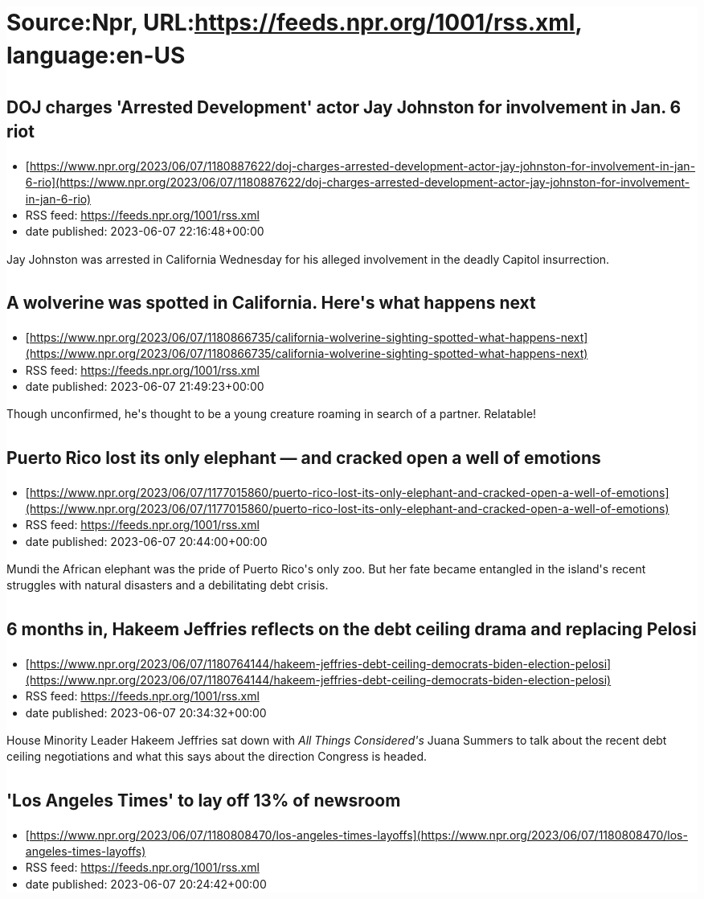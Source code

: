 # Source:Npr, URL:https://feeds.npr.org/1001/rss.xml, language:en-US

## DOJ charges 'Arrested Development' actor Jay Johnston for involvement in Jan. 6 riot
 - [https://www.npr.org/2023/06/07/1180887622/doj-charges-arrested-development-actor-jay-johnston-for-involvement-in-jan-6-rio](https://www.npr.org/2023/06/07/1180887622/doj-charges-arrested-development-actor-jay-johnston-for-involvement-in-jan-6-rio)
 - RSS feed: https://feeds.npr.org/1001/rss.xml
 - date published: 2023-06-07 22:16:48+00:00

Jay Johnston was arrested in California Wednesday for his alleged involvement in the deadly Capitol insurrection.

## A wolverine was spotted in California. Here's what happens next
 - [https://www.npr.org/2023/06/07/1180866735/california-wolverine-sighting-spotted-what-happens-next](https://www.npr.org/2023/06/07/1180866735/california-wolverine-sighting-spotted-what-happens-next)
 - RSS feed: https://feeds.npr.org/1001/rss.xml
 - date published: 2023-06-07 21:49:23+00:00

Though unconfirmed, he's thought to be a young creature roaming in search of a partner. Relatable!

## Puerto Rico lost its only elephant — and cracked open a well of emotions
 - [https://www.npr.org/2023/06/07/1177015860/puerto-rico-lost-its-only-elephant-and-cracked-open-a-well-of-emotions](https://www.npr.org/2023/06/07/1177015860/puerto-rico-lost-its-only-elephant-and-cracked-open-a-well-of-emotions)
 - RSS feed: https://feeds.npr.org/1001/rss.xml
 - date published: 2023-06-07 20:44:00+00:00

Mundi the African elephant was the pride of Puerto Rico's only zoo. But her fate became entangled in the island's recent struggles with natural disasters and a debilitating debt crisis.

## 6 months in, Hakeem Jeffries reflects on the debt ceiling drama and replacing Pelosi
 - [https://www.npr.org/2023/06/07/1180764144/hakeem-jeffries-debt-ceiling-democrats-biden-election-pelosi](https://www.npr.org/2023/06/07/1180764144/hakeem-jeffries-debt-ceiling-democrats-biden-election-pelosi)
 - RSS feed: https://feeds.npr.org/1001/rss.xml
 - date published: 2023-06-07 20:34:32+00:00

House Minority Leader Hakeem Jeffries sat down with <em>All Things Considered's</em> Juana Summers to talk about the recent debt ceiling negotiations and what this says about the direction Congress is headed.

## 'Los Angeles Times' to lay off 13% of newsroom
 - [https://www.npr.org/2023/06/07/1180808470/los-angeles-times-layoffs](https://www.npr.org/2023/06/07/1180808470/los-angeles-times-layoffs)
 - RSS feed: https://feeds.npr.org/1001/rss.xml
 - date published: 2023-06-07 20:24:42+00:00
